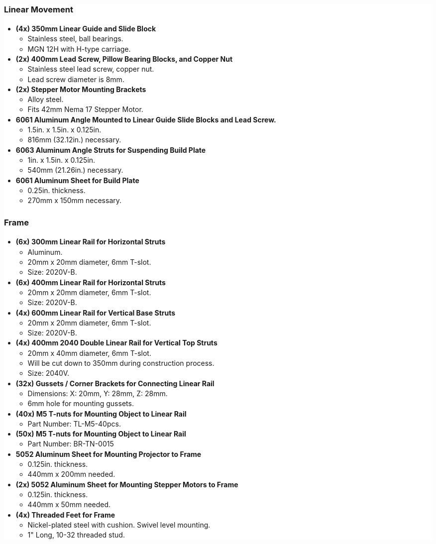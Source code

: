 ### Linear Movement<a name="Linear-Movement"></a>
* **(4x) 350mm Linear Guide and Slide Block**
    * Stainless steel, ball bearings.
    * MGN 12H with H-type carriage.
* **(2x) 400mm Lead Screw, Pillow Bearing Blocks, and Copper Nut**
    * Stainless steel lead screw, copper nut. 
    * Lead screw diameter is 8mm.
* **(2x) Stepper Motor Mounting Brackets**
    * Alloy steel.
    * Fits 42mm Nema 17 Stepper Motor.
* **6061 Aluminum Angle Mounted to Linear Guide Slide Blocks and Lead Screw.**
    * 1.5in. x 1.5in. x 0.125in.
    * 816mm (32.12in.) necessary.
* **6063 Aluminum Angle Struts for Suspending Build Plate**
    * 1in. x 1.5in. x 0.125in.
    * 540mm (21.26in.) necessary.
* **6061 Aluminum Sheet for Build Plate**
    * 0.25in. thickness.
    * 270mm x 150mm necessary.

### Frame <a name="Frame"></a>
* **(6x) 300mm Linear Rail for Horizontal Struts**
    * Aluminum.
    * 20mm x 20mm diameter, 6mm T-slot.
    * Size: 2020V-B.
* **(6x) 400mm Linear Rail for Horizontal Struts**
    * 20mm x 20mm diameter, 6mm T-slot.
    * Size: 2020V-B.
* **(4x) 600mm Linear Rail for Vertical Base Struts**
    * 20mm x 20mm diameter, 6mm T-slot.
    * Size: 2020V-B.
* **(4x) 400mm 2040 Double Linear Rail for Vertical Top Struts**
    * 20mm x 40mm diameter, 6mm T-slot.
    * Will be cut down to 350mm during construction process.
    * Size: 2040V.
* **(32x) Gussets / Corner Brackets for Connecting Linear Rail**
    * Dimensions: X: 20mm, Y: 28mm, Z: 28mm.
    * 6mm hole for mounting gussets.
* **(40x) M5 T-nuts for Mounting Object to Linear Rail**
    * Part Number: TL-M5-40pcs.
* **(50x) M5 T-nuts for Mounting Object to Linear Rail**
    * Part Number: BR-TN-0015 
* **5052 Aluminum Sheet for Mounting Projector to Frame**
    * 0.125in. thickness.
    * 440mm x 200mm needed.
* **(2x) 5052 Aluminum Sheet for Mounting Stepper Motors to Frame**
    * 0.125in. thickness.
    * 440mm x 50mm needed.
* **(4x) Threaded Feet for Frame**
    * Nickel-plated steel with cushion. Swivel level mounting.
    * 1" Long, 10-32 threaded stud.
